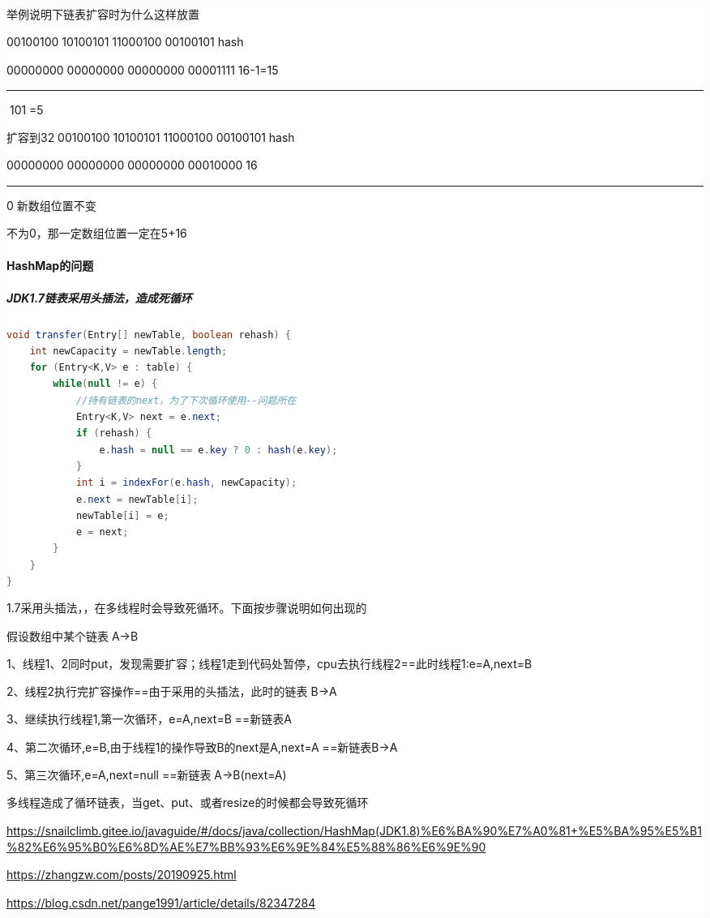 举例说明下链表扩容时为什么这样放置

00100100 10100101 11000100 00100101 hash

00000000 00000000 00000000 00001111 16-1=15

------

​																  101 =5

扩容到32
00100100 10100101 11000100 00100101 hash

00000000 00000000 00000000 00010000	16

------

0																			新数组位置不变

不为0，那一定数组位置一定在5+16

#### HashMap的问题

##### JDK1.7链表采用头插法，造成死循环

```java
void transfer(Entry[] newTable, boolean rehash) {
    int newCapacity = newTable.length;
    for (Entry<K,V> e : table) {
        while(null != e) {
            //持有链表的next，为了下次循环使用--问题所在
            Entry<K,V> next = e.next;
            if (rehash) {
                e.hash = null == e.key ? 0 : hash(e.key);
            }
            int i = indexFor(e.hash, newCapacity);
            e.next = newTable[i];
            newTable[i] = e;
            e = next;
        }
    }
}
```

1.7采用头插法，，在多线程时会导致死循环。下面按步骤说明如何出现的

假设数组中某个链表 A->B

1、线程1、2同时put，发现需要扩容；线程1走到代码处暂停，cpu去执行线程2==此时线程1:e=A,next=B

2、线程2执行完扩容操作==由于采用的头插法，此时的链表 B->A

3、继续执行线程1,第一次循环，e=A,next=B	==新链表A

4、第二次循环,e=B,由于线程1的操作导致B的next是A,next=A	==新链表B->A

5、第三次循环,e=A,next=null	==新链表	A->B(next=A)

多线程造成了循环链表，当get、put、或者resize的时候都会导致死循环



https://snailclimb.gitee.io/javaguide/#/docs/java/collection/HashMap(JDK1.8)%E6%BA%90%E7%A0%81+%E5%BA%95%E5%B1%82%E6%95%B0%E6%8D%AE%E7%BB%93%E6%9E%84%E5%88%86%E6%9E%90

https://zhangzw.com/posts/20190925.html

https://blog.csdn.net/pange1991/article/details/82347284